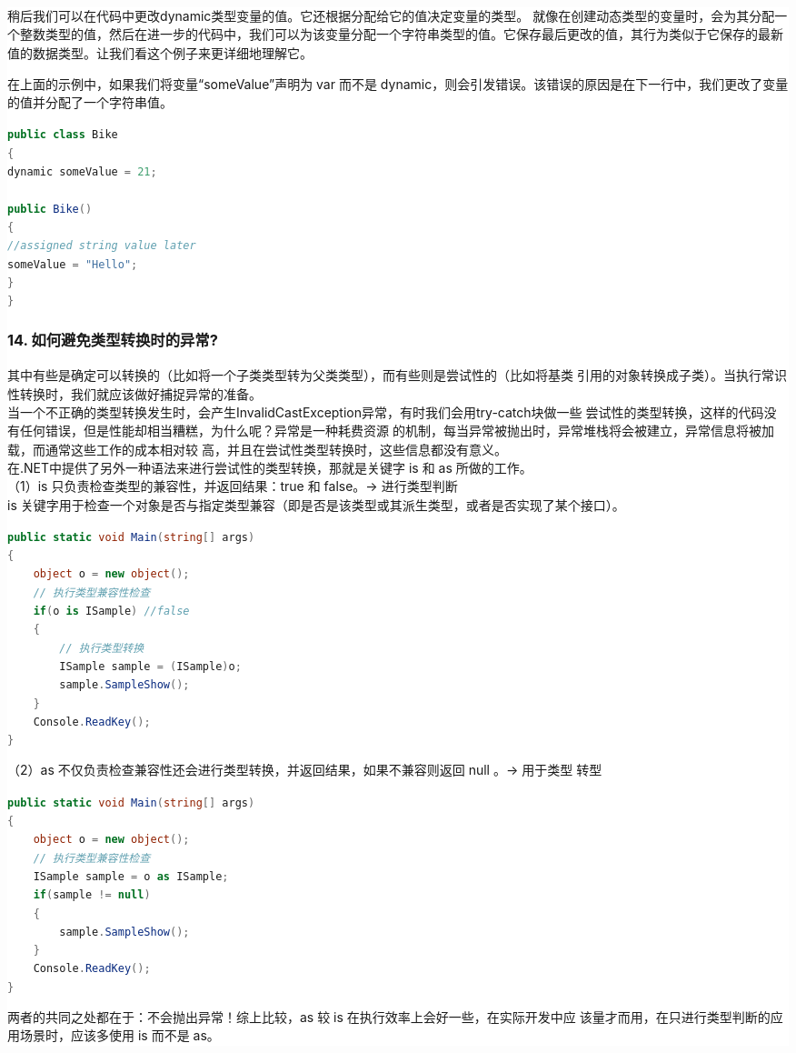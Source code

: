 稍后我们可以在代码中更改dynamic类型变量的值。它还根据分配给它的值决定变量的类型。 就像在创建动态类型的变量时，会为其分配一个整数类型的值，然后在进一步的代码中，我们可以为该变量分配一个字符串类型的值。它保存最后更改的值，其行为类似于它保存的最新值的数据类型。让我们看这个例子来更详细地理解它。

在上面的示例中，如果我们将变量“someValue”声明为 var 而不是 dynamic，则会引发错误。该错误的原因是在下一行中，我们更改了变量的值并分配了一个字符串值。
``` c#
public class Bike
{
dynamic someValue = 21;

public Bike()
{
//assigned string value later
someValue = "Hello";
}
}
```

### 14. 如何避免类型转换时的异常?       
其中有些是确定可以转换的（⽐如将⼀个⼦类类型转为⽗类类型），⽽有些则是尝试性的（⽐如将基类
引⽤的对象转换成⼦类）。当执⾏常识性转换时，我们就应该做好捕捉异常的准备。          
当⼀个不正确的类型转换发⽣时，会产⽣InvalidCastException异常，有时我们会⽤try-catch块做⼀些
尝试性的类型转换，这样的代码没有任何错误，但是性能却相当糟糕，为什么呢？异常是⼀种耗费资源
的机制，每当异常被抛出时，异常堆栈将会被建⽴，异常信息将被加载，⽽通常这些⼯作的成本相对较
⾼，并且在尝试性类型转换时，这些信息都没有意义。                
在.NET中提供了另外⼀种语法来进⾏尝试性的类型转换，那就是关键字 is 和 as 所做的⼯作。        
（1）is 只负责检查类型的兼容性，并返回结果：true 和 false。→ 进⾏类型判断   
is 关键字用于检查一个对象是否与指定类型兼容（即是否是该类型或其派生类型，或者是否实现了某个接口）。  
``` c#  
public static void Main(string[] args)
{
	object o = new object();
	// 执⾏类型兼容性检查
	if(o is ISample) //false
	{
		// 执⾏类型转换
		ISample sample = (ISample)o;
		sample.SampleShow();
	}
	Console.ReadKey();
}
```
（2）as 不仅负责检查兼容性还会进⾏类型转换，并返回结果，如果不兼容则返回 null 。→ ⽤于类型
转型
``` c#
public static void Main(string[] args)
{
	object o = new object();
	// 执⾏类型兼容性检查
	ISample sample = o as ISample;
	if(sample != null)
	{
		sample.SampleShow();
	}
	Console.ReadKey();
}
```
两者的共同之处都在于：不会抛出异常！综上⽐较，as 较 is 在执⾏效率上会好⼀些，在实际开发中应
该量才⽽⽤，在只进⾏类型判断的应⽤场景时，应该多使⽤ is ⽽不是 as。
